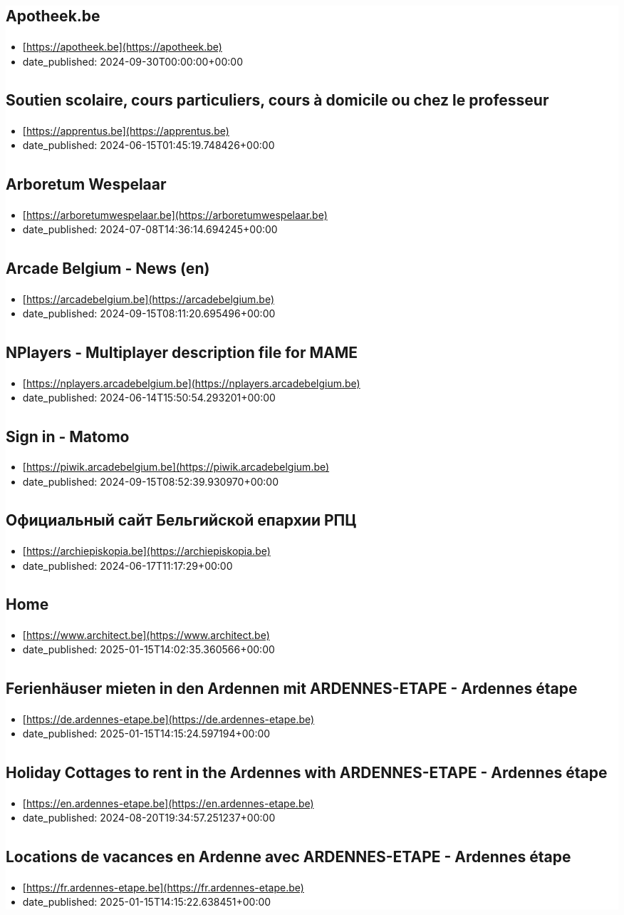  ## Apotheek.be
 - [https://apotheek.be](https://apotheek.be)
 - date_published: 2024-09-30T00:00:00+00:00

 ## Soutien scolaire, cours particuliers, cours à domicile ou chez le professeur
 - [https://apprentus.be](https://apprentus.be)
 - date_published: 2024-06-15T01:45:19.748426+00:00

 ## Arboretum Wespelaar
 - [https://arboretumwespelaar.be](https://arboretumwespelaar.be)
 - date_published: 2024-07-08T14:36:14.694245+00:00

 ## Arcade Belgium - News (en)
 - [https://arcadebelgium.be](https://arcadebelgium.be)
 - date_published: 2024-09-15T08:11:20.695496+00:00

 ## NPlayers - Multiplayer description file for MAME
 - [https://nplayers.arcadebelgium.be](https://nplayers.arcadebelgium.be)
 - date_published: 2024-06-14T15:50:54.293201+00:00

 ## Sign in - Matomo
 - [https://piwik.arcadebelgium.be](https://piwik.arcadebelgium.be)
 - date_published: 2024-09-15T08:52:39.930970+00:00

 ## Официальный сайт Бельгийской епархии РПЦ
 - [https://archiepiskopia.be](https://archiepiskopia.be)
 - date_published: 2024-06-17T11:17:29+00:00

 ## Home
 - [https://www.architect.be](https://www.architect.be)
 - date_published: 2025-01-15T14:02:35.360566+00:00

 ## Ferienhäuser mieten in den Ardennen mit ARDENNES-ETAPE - Ardennes étape
 - [https://de.ardennes-etape.be](https://de.ardennes-etape.be)
 - date_published: 2025-01-15T14:15:24.597194+00:00

 ## Holiday Cottages to rent in the Ardennes with ARDENNES-ETAPE - Ardennes étape
 - [https://en.ardennes-etape.be](https://en.ardennes-etape.be)
 - date_published: 2024-08-20T19:34:57.251237+00:00

 ## Locations de vacances en Ardenne avec ARDENNES-ETAPE - Ardennes étape
 - [https://fr.ardennes-etape.be](https://fr.ardennes-etape.be)
 - date_published: 2025-01-15T14:15:22.638451+00:00
